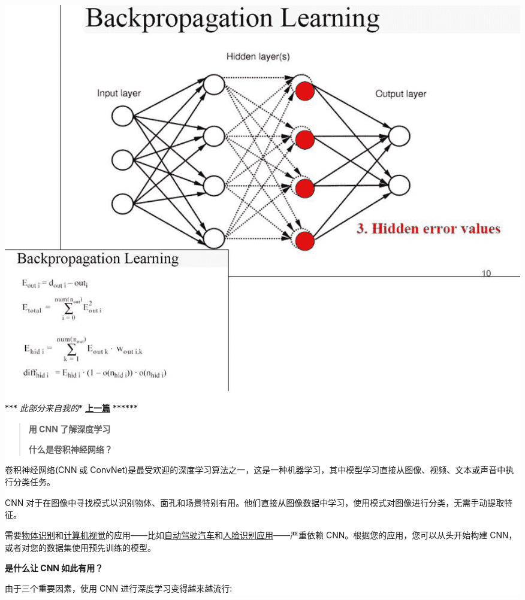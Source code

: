 ![](img/b274feac006d8a7c9fb8e7344cd11fff.png)

*** *此部分来自我的** [**上一篇**](https://medium.com/analytics-vidhya/brain-tumor-classification-transfer-learning-e04f84f96443) ******

> **用 CNN 了解深度学习**
> 
> **什么是卷积神经网络？**

卷积神经网络(CNN 或 ConvNet)是最受欢迎的深度学习算法之一，这是一种机器学习，其中模型学习直接从图像、视频、文本或声音中执行分类任务。

CNN 对于在图像中寻找模式以识别物体、面孔和场景特别有用。他们直接从图像数据中学习，使用模式对图像进行分类，无需手动提取特征。

需要[物体识别](https://www.mathworks.com/solutions/image-video-processing/object-recognition.html)和[计算机视觉](https://www.mathworks.com/solutions/image-video-processing.html)的应用——比如[自动驾驶汽车](https://www.mathworks.com/solutions/automotive/automated-driving.html)和[人脸识别应用](https://www.mathworks.com/discovery/face-recognition.html)——严重依赖 CNN。根据您的应用，您可以从头开始构建 CNN，或者对您的数据集使用预先训练的模型。

**是什么让 CNN 如此有用？**

由于三个重要因素，使用 CNN 进行深度学习变得越来越流行:
